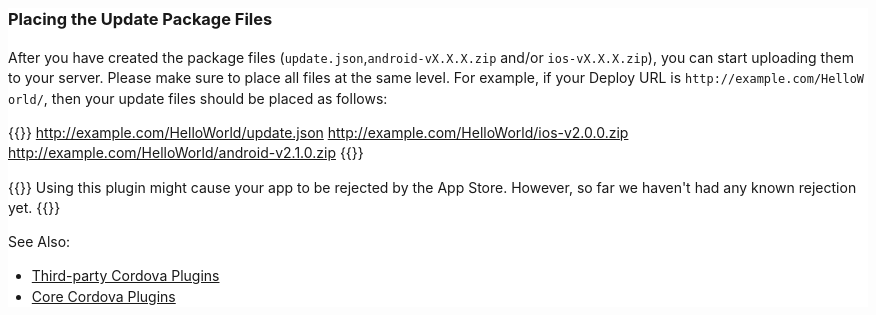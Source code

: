 ###  Placing the Update Package Files

After you have created the package files (`update.json`,`android-vX.X.X.zip` and/or `ios-vX.X.X.zip`), you can start uploading them to your server. Please make sure to place all files at the same level.
For example, if your Deploy URL is `http://example.com/HelloWorld/`,
then your update files should be placed as follows:

{{<highlight bash>}}
http://example.com/HelloWorld/update.json
http://example.com/HelloWorld/ios-v2.0.0.zip
http://example.com/HelloWorld/android-v2.1.0.zip
{{</highlight>}}

{{<note>}}
Using this plugin might cause your app to be rejected by the App Store.
However, so far we haven't had any known rejection yet.
{{</note>}}

See Also:

- [Third-party Cordova Plugins](../../third_party_phonegap)
- [Core Cordova Plugins](../../cordova_6.5)